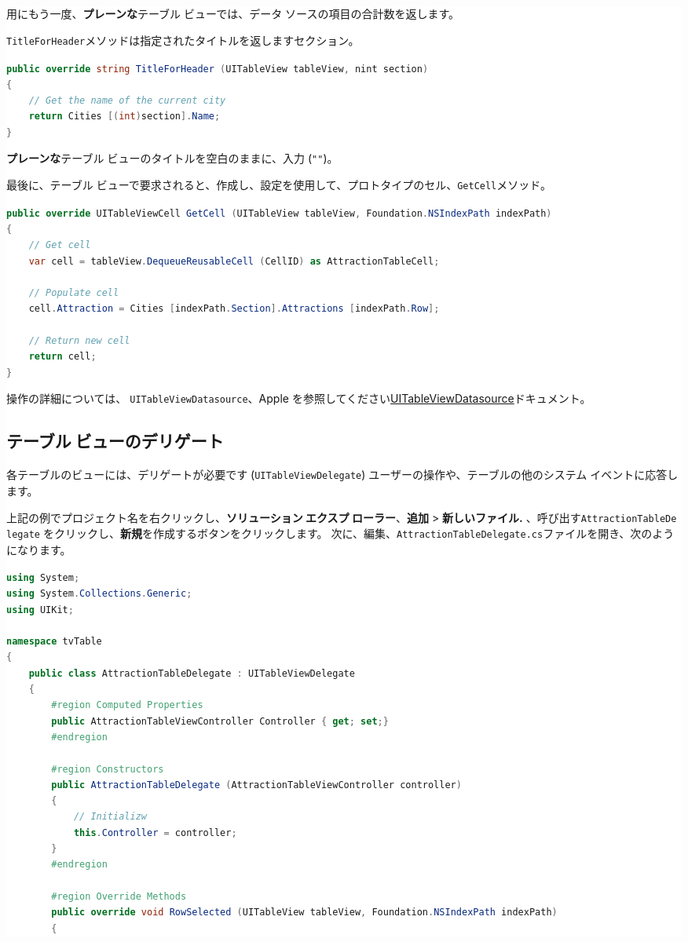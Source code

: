 用にもう一度、**プレーンな**テーブル ビューでは、データ ソースの項目の合計数を返します。

`TitleForHeader`メソッドは指定されたタイトルを返しますセクション。

```csharp
public override string TitleForHeader (UITableView tableView, nint section)
{
    // Get the name of the current city
    return Cities [(int)section].Name;
}
```

**プレーンな**テーブル ビューのタイトルを空白のままに、入力 (`""`)。

最後に、テーブル ビューで要求されると、作成し、設定を使用して、プロトタイプのセル、`GetCell`メソッド。 

```csharp
public override UITableViewCell GetCell (UITableView tableView, Foundation.NSIndexPath indexPath)
{
    // Get cell
    var cell = tableView.DequeueReusableCell (CellID) as AttractionTableCell;

    // Populate cell
    cell.Attraction = Cities [indexPath.Section].Attractions [indexPath.Row];

    // Return new cell
    return cell;
}
```

操作の詳細については、 `UITableViewDatasource`、Apple を参照してください[UITableViewDatasource](https://developer.apple.com/library/prerelease/tvos/documentation/UIKit/Reference/UITableViewDataSource_Protocol/index.html#//apple_ref/doc/uid/TP40006941)ドキュメント。

<a name="The-Table-View-Delegate" />

## <a name="the-table-view-delegate"></a>テーブル ビューのデリゲート

各テーブルのビューには、デリゲートが必要です (`UITableViewDelegate`) ユーザーの操作や、テーブルの他のシステム イベントに応答します。

上記の例でプロジェクト名を右クリックし、**ソリューション エクスプ ローラー**、**追加** > **新しいファイル.** 、呼び出す`AttractionTableDelegate` をクリックし、**新規**を作成するボタンをクリックします。 次に、編集、`AttractionTableDelegate.cs`ファイルを開き、次のようになります。

```csharp
using System;
using System.Collections.Generic;
using UIKit;

namespace tvTable
{
    public class AttractionTableDelegate : UITableViewDelegate
    {
        #region Computed Properties
        public AttractionTableViewController Controller { get; set;}
        #endregion

        #region Constructors
        public AttractionTableDelegate (AttractionTableViewController controller)
        {
            // Initializw
            this.Controller = controller;
        }
        #endregion

        #region Override Methods
        public override void RowSelected (UITableView tableView, Foundation.NSIndexPath indexPath)
        {
```